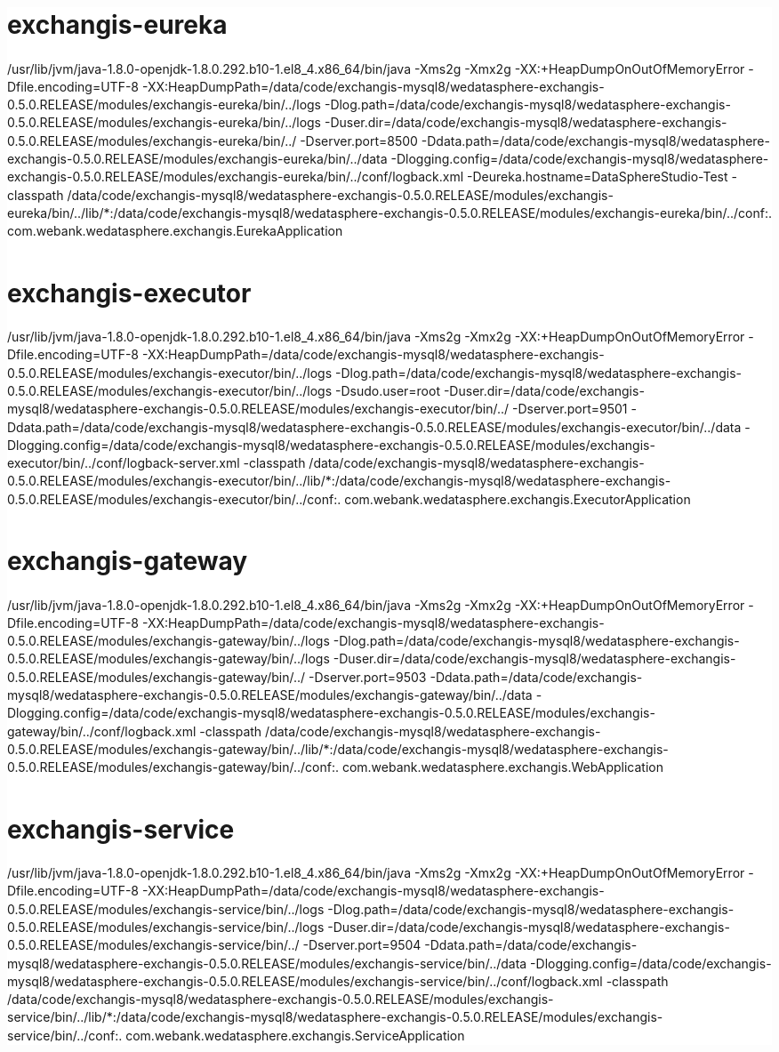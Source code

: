 # exchangis-eureka

/usr/lib/jvm/java-1.8.0-openjdk-1.8.0.292.b10-1.el8_4.x86_64/bin/java -Xms2g -Xmx2g -XX:+HeapDumpOnOutOfMemoryError -Dfile.encoding=UTF-8 -XX:HeapDumpPath=/data/code/exchangis-mysql8/wedatasphere-exchangis-0.5.0.RELEASE/modules/exchangis-eureka/bin/../logs -Dlog.path=/data/code/exchangis-mysql8/wedatasphere-exchangis-0.5.0.RELEASE/modules/exchangis-eureka/bin/../logs -Duser.dir=/data/code/exchangis-mysql8/wedatasphere-exchangis-0.5.0.RELEASE/modules/exchangis-eureka/bin/../ -Dserver.port=8500 -Ddata.path=/data/code/exchangis-mysql8/wedatasphere-exchangis-0.5.0.RELEASE/modules/exchangis-eureka/bin/../data -Dlogging.config=/data/code/exchangis-mysql8/wedatasphere-exchangis-0.5.0.RELEASE/modules/exchangis-eureka/bin/../conf/logback.xml -Deureka.hostname=DataSphereStudio-Test -classpath /data/code/exchangis-mysql8/wedatasphere-exchangis-0.5.0.RELEASE/modules/exchangis-eureka/bin/../lib/*:/data/code/exchangis-mysql8/wedatasphere-exchangis-0.5.0.RELEASE/modules/exchangis-eureka/bin/../conf:. com.webank.wedatasphere.exchangis.EurekaApplication


# exchangis-executor

/usr/lib/jvm/java-1.8.0-openjdk-1.8.0.292.b10-1.el8_4.x86_64/bin/java -Xms2g -Xmx2g -XX:+HeapDumpOnOutOfMemoryError -Dfile.encoding=UTF-8 -XX:HeapDumpPath=/data/code/exchangis-mysql8/wedatasphere-exchangis-0.5.0.RELEASE/modules/exchangis-executor/bin/../logs -Dlog.path=/data/code/exchangis-mysql8/wedatasphere-exchangis-0.5.0.RELEASE/modules/exchangis-executor/bin/../logs -Dsudo.user=root -Duser.dir=/data/code/exchangis-mysql8/wedatasphere-exchangis-0.5.0.RELEASE/modules/exchangis-executor/bin/../ -Dserver.port=9501 -Ddata.path=/data/code/exchangis-mysql8/wedatasphere-exchangis-0.5.0.RELEASE/modules/exchangis-executor/bin/../data -Dlogging.config=/data/code/exchangis-mysql8/wedatasphere-exchangis-0.5.0.RELEASE/modules/exchangis-executor/bin/../conf/logback-server.xml -classpath /data/code/exchangis-mysql8/wedatasphere-exchangis-0.5.0.RELEASE/modules/exchangis-executor/bin/../lib/*:/data/code/exchangis-mysql8/wedatasphere-exchangis-0.5.0.RELEASE/modules/exchangis-executor/bin/../conf:. com.webank.wedatasphere.exchangis.ExecutorApplication


# exchangis-gateway

/usr/lib/jvm/java-1.8.0-openjdk-1.8.0.292.b10-1.el8_4.x86_64/bin/java -Xms2g -Xmx2g -XX:+HeapDumpOnOutOfMemoryError -Dfile.encoding=UTF-8 -XX:HeapDumpPath=/data/code/exchangis-mysql8/wedatasphere-exchangis-0.5.0.RELEASE/modules/exchangis-gateway/bin/../logs -Dlog.path=/data/code/exchangis-mysql8/wedatasphere-exchangis-0.5.0.RELEASE/modules/exchangis-gateway/bin/../logs -Duser.dir=/data/code/exchangis-mysql8/wedatasphere-exchangis-0.5.0.RELEASE/modules/exchangis-gateway/bin/../ -Dserver.port=9503 -Ddata.path=/data/code/exchangis-mysql8/wedatasphere-exchangis-0.5.0.RELEASE/modules/exchangis-gateway/bin/../data -Dlogging.config=/data/code/exchangis-mysql8/wedatasphere-exchangis-0.5.0.RELEASE/modules/exchangis-gateway/bin/../conf/logback.xml -classpath /data/code/exchangis-mysql8/wedatasphere-exchangis-0.5.0.RELEASE/modules/exchangis-gateway/bin/../lib/*:/data/code/exchangis-mysql8/wedatasphere-exchangis-0.5.0.RELEASE/modules/exchangis-gateway/bin/../conf:. com.webank.wedatasphere.exchangis.WebApplication

# exchangis-service

 /usr/lib/jvm/java-1.8.0-openjdk-1.8.0.292.b10-1.el8_4.x86_64/bin/java -Xms2g -Xmx2g -XX:+HeapDumpOnOutOfMemoryError -Dfile.encoding=UTF-8 -XX:HeapDumpPath=/data/code/exchangis-mysql8/wedatasphere-exchangis-0.5.0.RELEASE/modules/exchangis-service/bin/../logs -Dlog.path=/data/code/exchangis-mysql8/wedatasphere-exchangis-0.5.0.RELEASE/modules/exchangis-service/bin/../logs -Duser.dir=/data/code/exchangis-mysql8/wedatasphere-exchangis-0.5.0.RELEASE/modules/exchangis-service/bin/../ -Dserver.port=9504 -Ddata.path=/data/code/exchangis-mysql8/wedatasphere-exchangis-0.5.0.RELEASE/modules/exchangis-service/bin/../data -Dlogging.config=/data/code/exchangis-mysql8/wedatasphere-exchangis-0.5.0.RELEASE/modules/exchangis-service/bin/../conf/logback.xml -classpath /data/code/exchangis-mysql8/wedatasphere-exchangis-0.5.0.RELEASE/modules/exchangis-service/bin/../lib/*:/data/code/exchangis-mysql8/wedatasphere-exchangis-0.5.0.RELEASE/modules/exchangis-service/bin/../conf:. com.webank.wedatasphere.exchangis.ServiceApplication
